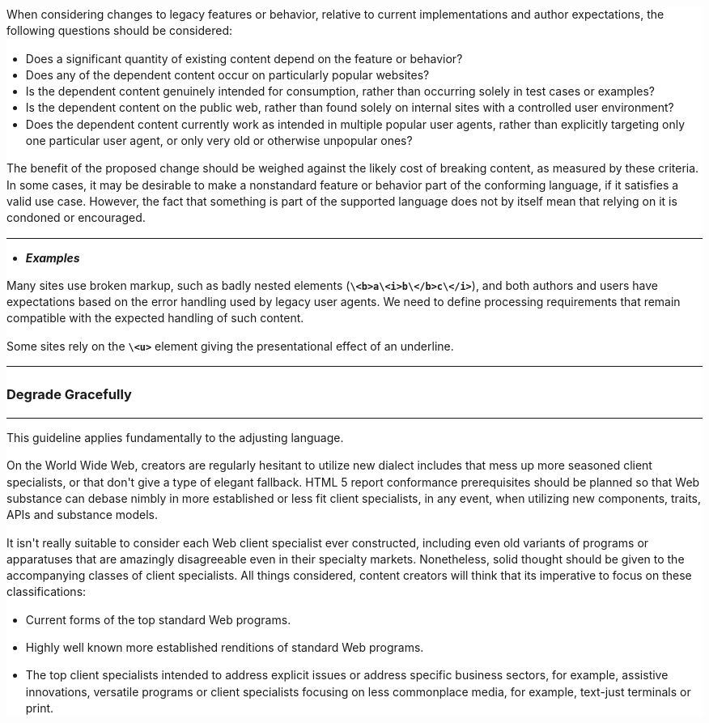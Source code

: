 When considering changes to legacy features or behavior, relative to current implementations and author expectations, the following questions should be considered:

- Does a significant quantity of existing content depend on the feature or behavior?
- Does any of the dependent content occur on particularly popular websites?
- Is the dependent content genuinely intended for consumption, rather than occurring solely in test cases or examples?
- Is the dependent content on the public web, rather than found solely on internal sites with a controlled user environment?
- Does the dependent content currently work as intended in multiple popular user agents, rather than explicitly targeting only one particular user agent, or only very old or otherwise unpopular ones?

The benefit of the proposed change should be weighed against the likely cost of breaking content, as measured by these criteria. In some cases, it may be desirable to make a nonstandard feature or behavior part of the conforming language, if it satisfies a valid use case. However, the fact that something is part of the supported language does not by itself mean that relying on it is condoned or encouraged.

---

- _**Examples**_

Many sites use broken markup, such as badly nested elements (**`\<b>a\<i>b\</b>c\</i>`**), and both authors and users have expectations based on the error handling used by legacy user agents. We need to define processing requirements that remain compatible with the expected handling of such content.

Some sites rely on the **`\<u>`** element giving the presentational effect of an underline.

---

### Degrade Gracefully

---

This guideline applies fundamentally to the adjusting language.

On the World Wide Web, creators are regularly hesitant to utilize new dialect includes that mess up more seasoned client specialists, or that don't give a type of elegant fallback. HTML 5 report conformance prerequisites should be planned so that Web substance can debase nimbly in more established or less fit client specialists, in any event, when utilizing new components, traits, APIs and substance models.

It isn't really suitable to consider each Web client specialist ever constructed, including even old variants of programs or apparatuses that are amazingly disagreeable even in their specialty markets. Nonetheless, solid thought should be given to the accompanying classes of client specialists. All things considered, content creators will think that its imperative to focus on these classifications:

- Current forms of the top standard Web programs.

- Highly well known more established renditions of standard Web programs.

- The top client specialists intended to address explicit issues or address specific business sectors, for example, assistive innovations, versatile programs or client specialists focusing on less commonplace media, for example, text-just terminals or print.
